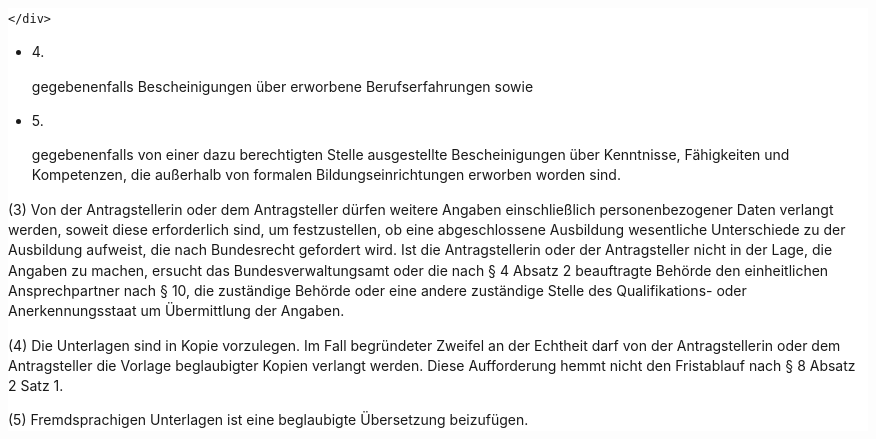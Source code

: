     </div>

  - 4\.
    
    <div style="">
    
    gegebenenfalls Bescheinigungen über erworbene Berufserfahrungen
    sowie
    
    </div>

  - 5\.
    
    <div style="">
    
    gegebenenfalls von einer dazu berechtigten Stelle ausgestellte
    Bescheinigungen über Kenntnisse, Fähigkeiten und Kompetenzen, die
    außerhalb von formalen Bildungseinrichtungen erworben worden sind.
    
    </div>

</div>

<div class="jurAbsatz">

(3) Von der Antragstellerin oder dem Antragsteller dürfen weitere
Angaben einschließlich personenbezogener Daten verlangt werden, soweit
diese erforderlich sind, um festzustellen, ob eine abgeschlossene
Ausbildung wesentliche Unterschiede zu der Ausbildung aufweist, die nach
Bundesrecht gefordert wird. Ist die Antragstellerin oder der
Antragsteller nicht in der Lage, die Angaben zu machen, ersucht das
Bundesverwaltungsamt oder die nach § 4 Absatz 2 beauftragte Behörde den
einheitlichen Ansprechpartner nach § 10, die zuständige Behörde oder
eine andere zuständige Stelle des Qualifikations- oder Anerkennungsstaat
um Übermittlung der Angaben.

</div>

<div class="jurAbsatz">

(4) Die Unterlagen sind in Kopie vorzulegen. Im Fall begründeter Zweifel
an der Echtheit darf von der Antragstellerin oder dem Antragsteller die
Vorlage beglaubigter Kopien verlangt werden. Diese Aufforderung hemmt
nicht den Fristablauf nach § 8 Absatz 2 Satz 1.

</div>

<div class="jurAbsatz">

(5) Fremdsprachigen Unterlagen ist eine beglaubigte Übersetzung
beizufügen.

</div>

</div>

</div>

</div>

<span id="BJNR382400009BJNE000601311.html"></span>
